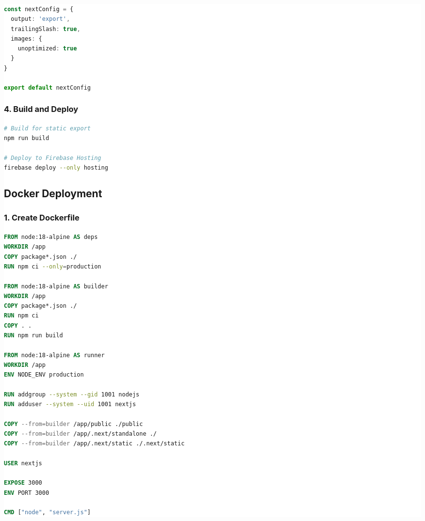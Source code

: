 ```typescript
const nextConfig = {
  output: 'export',
  trailingSlash: true,
  images: {
    unoptimized: true
  }
}

export default nextConfig
```

### 4. Build and Deploy
```bash
# Build for static export
npm run build

# Deploy to Firebase Hosting
firebase deploy --only hosting
```

## Docker Deployment

### 1. Create Dockerfile
```dockerfile
FROM node:18-alpine AS deps
WORKDIR /app
COPY package*.json ./
RUN npm ci --only=production

FROM node:18-alpine AS builder
WORKDIR /app
COPY package*.json ./
RUN npm ci
COPY . .
RUN npm run build

FROM node:18-alpine AS runner
WORKDIR /app
ENV NODE_ENV production

RUN addgroup --system --gid 1001 nodejs
RUN adduser --system --uid 1001 nextjs

COPY --from=builder /app/public ./public
COPY --from=builder /app/.next/standalone ./
COPY --from=builder /app/.next/static ./.next/static

USER nextjs

EXPOSE 3000
ENV PORT 3000

CMD ["node", "server.js"]
```
